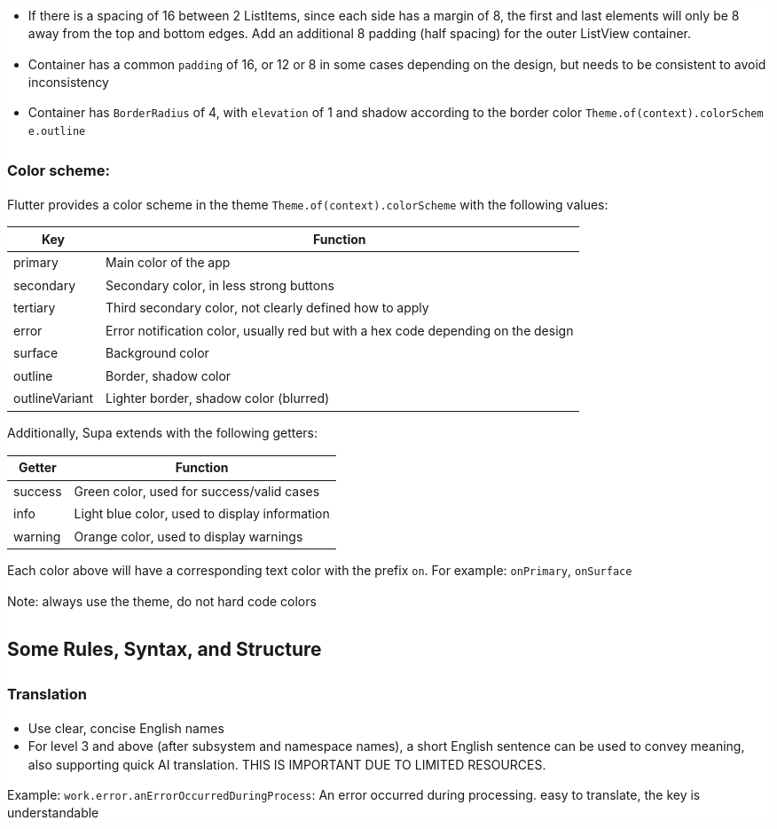 - If there is a spacing of 16 between 2 ListItems, since each side has a margin of 8, the first and last elements will only be 8 away from the top and bottom edges. Add an additional 8 padding (half spacing) for the outer ListView container.

- Container has a common `padding` of 16, or 12 or 8 in some cases depending on the design, but needs to be consistent to avoid inconsistency

- Container has `BorderRadius` of 4, with `elevation` of 1 and shadow according to the border color `Theme.of(context).colorScheme.outline`

### Color scheme:

Flutter provides a color scheme in the theme `Theme.of(context).colorScheme` with the following values:

| Key            | Function                                                                          |
|----------------|-----------------------------------------------------------------------------------|
| primary        | Main color of the app                                                             |
| secondary      | Secondary color, in less strong buttons                                           |
| tertiary       | Third secondary color, not clearly defined how to apply                           |
| error          | Error notification color, usually red but with a hex code depending on the design |
| surface        | Background color                                                                  |
| outline        | Border, shadow color                                                              |
| outlineVariant | Lighter border, shadow color (blurred)                                            |

Additionally, Supa extends with the following getters:

| Getter  | Function                                      |
|---------|-----------------------------------------------|
| success | Green color, used for success/valid cases     |
| info    | Light blue color, used to display information |
| warning | Orange color, used to display warnings        |

Each color above will have a corresponding text color with the prefix `on`. For example: `onPrimary`, `onSurface`

Note: always use the theme, do not hard code colors

## Some Rules, Syntax, and Structure

### Translation

- Use clear, concise English names
- For level 3 and above (after subsystem and namespace names), a short English sentence can be used to convey meaning, also supporting quick AI translation. THIS IS IMPORTANT DUE TO LIMITED RESOURCES.

Example: `work.error.anErrorOccurredDuringProcess`: An error occurred during processing. easy to translate, the key is understandable
